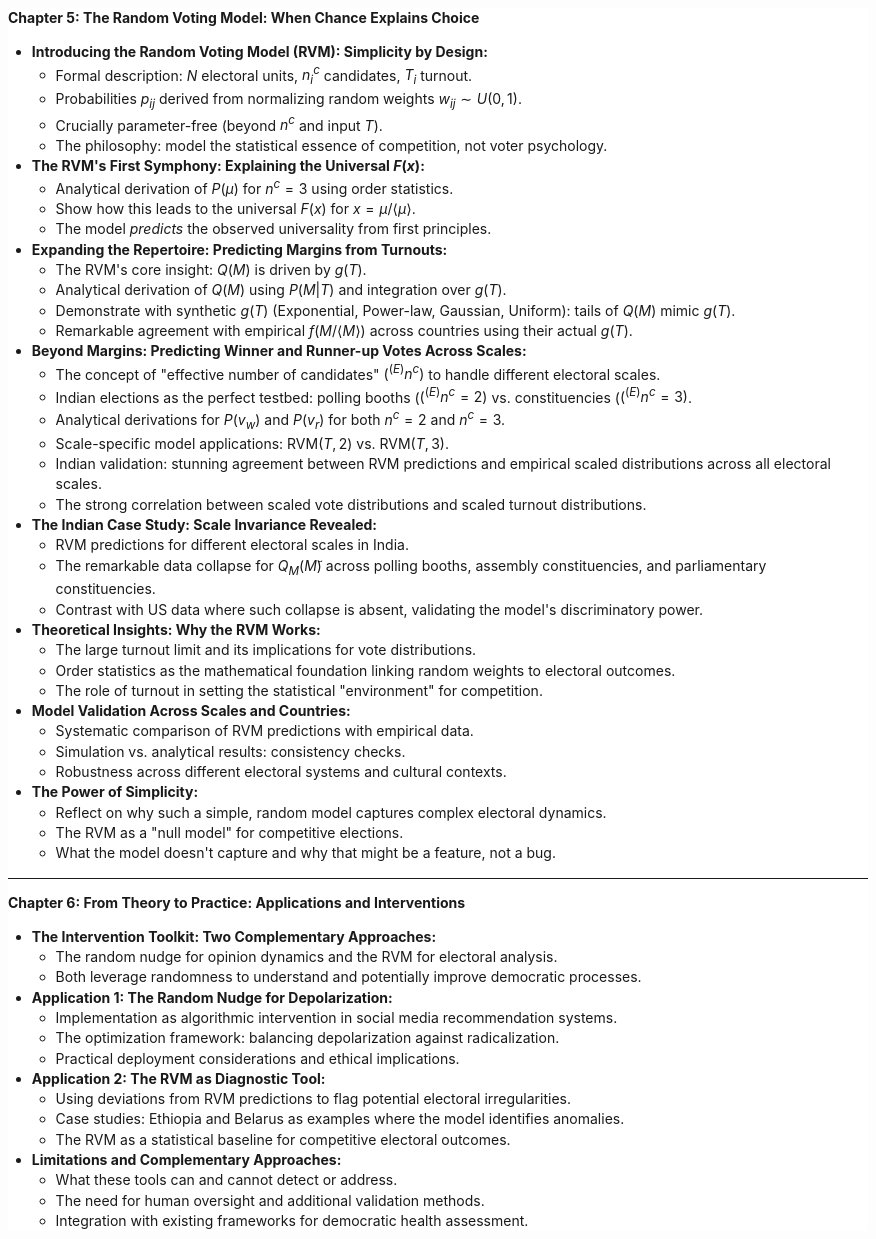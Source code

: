 
**Chapter 5: The Random Voting Model: When Chance Explains Choice**

*   **Introducing the Random Voting Model (RVM): Simplicity by Design:**
    *   Formal description: $N$ electoral units, $n_i^c$ candidates, $T_i$ turnout.
    *   Probabilities $p_{ij}$ derived from normalizing random weights $w_{ij} \sim U(0,1)$.
    *   Crucially parameter-free (beyond $n^c$ and input $T$).
    *   The philosophy: model the statistical essence of competition, not voter psychology.
*   **The RVM's First Symphony: Explaining the Universal $F(x)$:**
    *   Analytical derivation of $P(μ)$ for $n^c=3$ using order statistics.
    *   Show how this leads to the universal $F(x)$ for $x = μ/⟨μ⟩$.
    *   The model *predicts* the observed universality from first principles.
*   **Expanding the Repertoire: Predicting Margins from Turnouts:**
    *   The RVM's core insight: $Q(M)$ is driven by $g(T)$.
    *   Analytical derivation of $Q(M)$ using $P(M|T)$ and integration over $g(T)$.
    *   Demonstrate with synthetic $g(T)$ (Exponential, Power-law, Gaussian, Uniform): tails of $Q(M)$ mimic $g(T)$.
    *   Remarkable agreement with empirical $f(M/⟨M⟩)$ across countries using their actual $g(T)$.
*   **Beyond Margins: Predicting Winner and Runner-up Votes Across Scales:**
    *   The concept of "effective number of candidates" $(^{(E)}n^c)$ to handle different electoral scales.
    *   Indian elections as the perfect testbed: polling booths ($(^{(E)}n^c = 2)$ vs. constituencies ($(^{(E)}n^c = 3)$.
    *   Analytical derivations for $P(v_w)$ and $P(v_r)$ for both $n^c=2$ and $n^c=3$.
    *   Scale-specific model applications: RVM$(T,2)$ vs. RVM$(T,3)$.
    *   Indian validation: stunning agreement between RVM predictions and empirical scaled distributions across all electoral scales.
    *   The strong correlation between scaled vote distributions and scaled turnout distributions.
*   **The Indian Case Study: Scale Invariance Revealed:**
    *   RVM predictions for different electoral scales in India.
    *   The remarkable data collapse for $Q_M(M̃)$ across polling booths, assembly constituencies, and parliamentary constituencies.
    *   Contrast with US data where such collapse is absent, validating the model's discriminatory power.
*   **Theoretical Insights: Why the RVM Works:**
    *   The large turnout limit and its implications for vote distributions.
    *   Order statistics as the mathematical foundation linking random weights to electoral outcomes.
    *   The role of turnout in setting the statistical "environment" for competition.
*   **Model Validation Across Scales and Countries:**
    *   Systematic comparison of RVM predictions with empirical data.
    *   Simulation vs. analytical results: consistency checks.
    *   Robustness across different electoral systems and cultural contexts.
*   **The Power of Simplicity:**
    *   Reflect on why such a simple, random model captures complex electoral dynamics.
    *   The RVM as a "null model" for competitive elections.
    *   What the model doesn't capture and why that might be a feature, not a bug.

---

**Chapter 6: From Theory to Practice: Applications and Interventions**

*   **The Intervention Toolkit: Two Complementary Approaches:**
    *   The random nudge for opinion dynamics and the RVM for electoral analysis.
    *   Both leverage randomness to understand and potentially improve democratic processes.
*   **Application 1: The Random Nudge for Depolarization:**
    *   Implementation as algorithmic intervention in social media recommendation systems.
    *   The optimization framework: balancing depolarization against radicalization.
    *   Practical deployment considerations and ethical implications.
*   **Application 2: The RVM as Diagnostic Tool:**
    *   Using deviations from RVM predictions to flag potential electoral irregularities.
    *   Case studies: Ethiopia and Belarus as examples where the model identifies anomalies.
    *   The RVM as a statistical baseline for competitive electoral outcomes.
*   **Limitations and Complementary Approaches:**
    *   What these tools can and cannot detect or address.
    *   The need for human oversight and additional validation methods.
    *   Integration with existing frameworks for democratic health assessment.